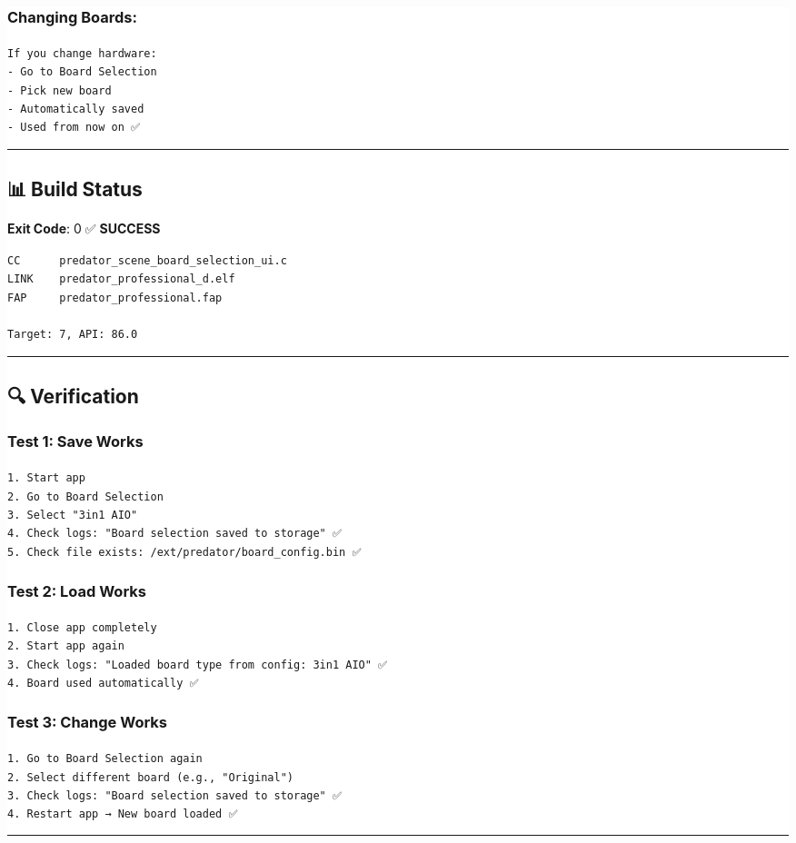 ### **Changing Boards**:
```
If you change hardware:
- Go to Board Selection
- Pick new board
- Automatically saved
- Used from now on ✅
```

---

## 📊 **Build Status**

**Exit Code**: 0 ✅ **SUCCESS**

```
CC      predator_scene_board_selection_ui.c
LINK    predator_professional_d.elf
FAP     predator_professional.fap

Target: 7, API: 86.0
```

---

## 🔍 **Verification**

### **Test 1: Save Works**
```
1. Start app
2. Go to Board Selection
3. Select "3in1 AIO"
4. Check logs: "Board selection saved to storage" ✅
5. Check file exists: /ext/predator/board_config.bin ✅
```

### **Test 2: Load Works**
```
1. Close app completely
2. Start app again
3. Check logs: "Loaded board type from config: 3in1 AIO" ✅
4. Board used automatically ✅
```

### **Test 3: Change Works**
```
1. Go to Board Selection again
2. Select different board (e.g., "Original")
3. Check logs: "Board selection saved to storage" ✅
4. Restart app → New board loaded ✅
```

---